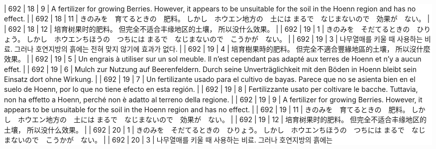 | 692     | 18               | 9           | A fertilizer for growing Berries. However, it appears
to be unsuitable for the soil in the Hoenn region and
has no effect.                                         |
| 692     | 18               | 11          | きのみを　育てるときの　肥料。
しかし　ホウエン地方の　土には
まるで　なじまないので　効果が　ない。                                                                                                                |
| 692     | 18               | 12          | 培育树果时的肥料。
但完全不适合丰缘地区的土壤，
所以没什么效果。                                                                                                                                  |
| 692     | 19               | 1           | きのみを　そだてるときの　ひりょう。
しかし　ホウエンちほうの　つちには
まるで　なじまないので　こうかが　ない。                                                                                                          |
| 692     | 19               | 3           | 나무열매를 키울 때 사용하는 비료.
그러나 호연지방의 흙에는
전혀 맞지 않기에 효과가 없다.                                                                                                                |
| 692     | 19               | 4           | 培育樹果時的肥料。
但完全不適合豐緣地區的土壤，
所以沒什麼效果。                                                                                                                                  |
| 692     | 19               | 5           | Un engrais à utiliser sur un sol meuble.
Il n’est cependant pas adapté aux terres de Hoenn
et n’y a aucun effet.                                                   |
| 692     | 19               | 6           | Mulch zur Nutzung auf Beerenfeldern. Durch seine
Unverträglichkeit mit den Böden in Hoenn bleibt
sein Einsatz dort ohne Wirkung.                                   |
| 692     | 19               | 7           | Un fertilizante usado para el cultivo de bayas.
Parece que no se asienta bien en el suelo de
Hoenn, por lo que no tiene efecto en esta región.                     |
| 692     | 19               | 8           | Fertilizzante usato per coltivare le bacche.
Tuttavia, non ha effetto a Hoenn, perché
non è adatto al terreno della regione.                                       |
| 692     | 19               | 9           | A fertilizer for growing Berries. However, it appears
to be unsuitable for the soil in the Hoenn region and
has no effect.                                         |
| 692     | 19               | 11          | きのみを　育てるときの　肥料。
しかし　ホウエン地方の　土には
まるで　なじまないので　効果が　ない。                                                                                                                |
| 692     | 19               | 12          | 培育树果时的肥料。
但完全不适合丰缘地区的土壤，
所以没什么效果。                                                                                                                                  |
| 692     | 20               | 1           | きのみを　そだてるときの　ひりょう。
しかし　ホウエンちほうの　つちには
まるで　なじまないので　こうかが　ない。                                                                                                          |
| 692     | 20               | 3           | 나무열매를 키울 때 사용하는 비료.
그러나 호연지방의 흙에는